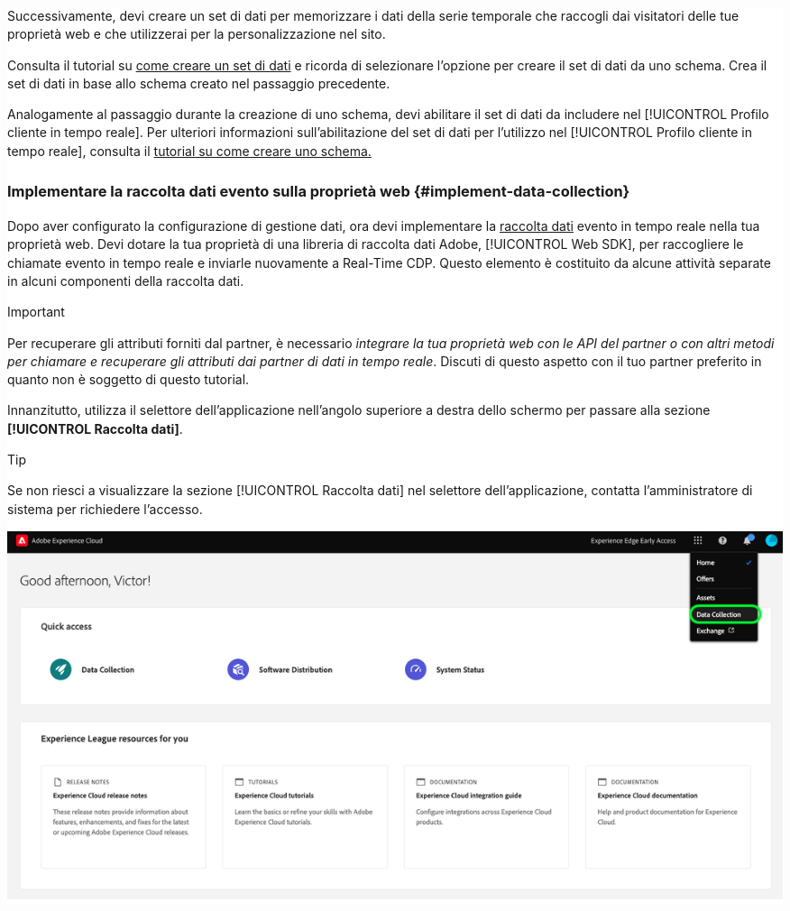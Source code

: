 Successivamente, devi creare un set di dati per memorizzare i dati della serie temporale che raccogli dai visitatori delle tue proprietà web e che utilizzerai per la personalizzazione nel sito.

Consulta il tutorial su [come creare un set di dati](/help/catalog/datasets/user-guide.md#create) e ricorda di selezionare l’opzione per creare il set di dati da uno schema. Crea il set di dati in base allo schema creato nel passaggio precedente.

Analogamente al passaggio durante la creazione di uno schema, devi abilitare il set di dati da includere nel [!UICONTROL Profilo cliente in tempo reale]. Per ulteriori informazioni sull’abilitazione del set di dati per l’utilizzo nel [!UICONTROL Profilo cliente in tempo reale], consulta il [tutorial su come creare uno schema.](/help/xdm/tutorials/create-schema-ui.md#profile)

### Implementare la raccolta dati evento sulla proprietà web {#implement-data-collection}

Dopo aver configurato la configurazione di gestione dati, ora devi implementare la [raccolta dati](/help/collection/home.md) evento in tempo reale nella tua proprietà web. Devi dotare la tua proprietà di una libreria di raccolta dati Adobe, [!UICONTROL Web SDK], per raccogliere le chiamate evento in tempo reale e inviarle nuovamente a Real-Time CDP. Questo elemento è costituito da alcune attività separate in alcuni componenti della raccolta dati.

>[!IMPORTANT]
>
>Per recuperare gli attributi forniti dal partner, è necessario *integrare la tua proprietà web con le API del partner o con altri metodi per chiamare e recuperare gli attributi dai partner di dati in tempo reale*. Discuti di questo aspetto con il tuo partner preferito in quanto non è soggetto di questo tutorial.

Innanzitutto, utilizza il selettore dell’applicazione nell’angolo superiore a destra dello schermo per passare alla sezione **[!UICONTROL Raccolta dati]**.

>[!TIP]
>
> Se non riesci a visualizzare la sezione [!UICONTROL Raccolta dati] nel selettore dell’applicazione, contatta l’amministratore di sistema per richiedere l’accesso.

![Selettore dell’app per passare alla sezione Raccolta dati.](/help/rtcdp/assets/partner-data/onsite-personalization/app-switcher-data-collection.png)

